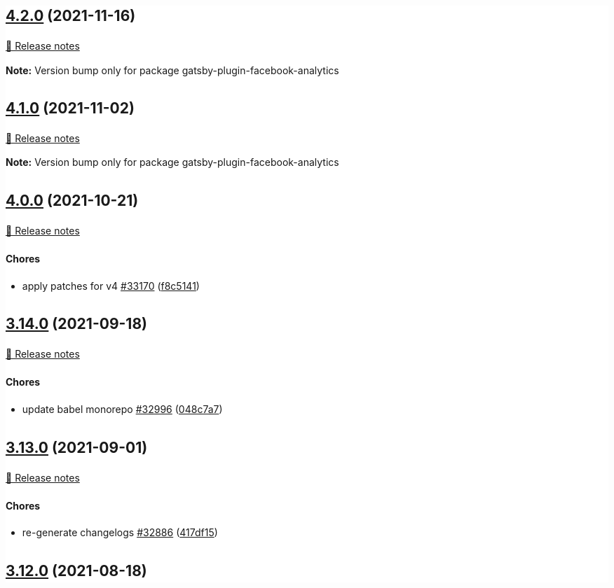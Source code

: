 ## [4.2.0](https://github.com/gatsbyjs/gatsby/commits/gatsby-plugin-facebook-analytics@4.2.0/packages/gatsby-plugin-facebook-analytics) (2021-11-16)

[🧾 Release notes](https://www.gatsbyjs.com/docs/reference/release-notes/v4.2)

**Note:** Version bump only for package gatsby-plugin-facebook-analytics

## [4.1.0](https://github.com/gatsbyjs/gatsby/commits/gatsby-plugin-facebook-analytics@4.1.0/packages/gatsby-plugin-facebook-analytics) (2021-11-02)

[🧾 Release notes](https://www.gatsbyjs.com/docs/reference/release-notes/v4.1)

**Note:** Version bump only for package gatsby-plugin-facebook-analytics

## [4.0.0](https://github.com/gatsbyjs/gatsby/commits/gatsby-plugin-facebook-analytics@4.0.0/packages/gatsby-plugin-facebook-analytics) (2021-10-21)

[🧾 Release notes](https://www.gatsbyjs.com/docs/reference/release-notes/v4.0)

#### Chores

- apply patches for v4 [#33170](https://github.com/gatsbyjs/gatsby/issues/33170) ([f8c5141](https://github.com/gatsbyjs/gatsby/commit/f8c5141bf72108a53338fd01514522ae7a1b37bf))

## [3.14.0](https://github.com/gatsbyjs/gatsby/commits/gatsby-plugin-facebook-analytics@3.14.0/packages/gatsby-plugin-facebook-analytics) (2021-09-18)

[🧾 Release notes](https://www.gatsbyjs.com/docs/reference/release-notes/v3.14)

#### Chores

- update babel monorepo [#32996](https://github.com/gatsbyjs/gatsby/issues/32996) ([048c7a7](https://github.com/gatsbyjs/gatsby/commit/048c7a727bbc6a9ad8e27afba72ee20e946c4aaa))

## [3.13.0](https://github.com/gatsbyjs/gatsby/commits/gatsby-plugin-facebook-analytics@3.13.0/packages/gatsby-plugin-facebook-analytics) (2021-09-01)

[🧾 Release notes](https://www.gatsbyjs.com/docs/reference/release-notes/v3.13)

#### Chores

- re-generate changelogs [#32886](https://github.com/gatsbyjs/gatsby/issues/32886) ([417df15](https://github.com/gatsbyjs/gatsby/commit/417df15230be368a9db91f2ad1a9bc0442733177))

## [3.12.0](https://github.com/gatsbyjs/gatsby/commits/gatsby-plugin-facebook-analytics@3.12.0/packages/gatsby-plugin-facebook-analytics) (2021-08-18)

